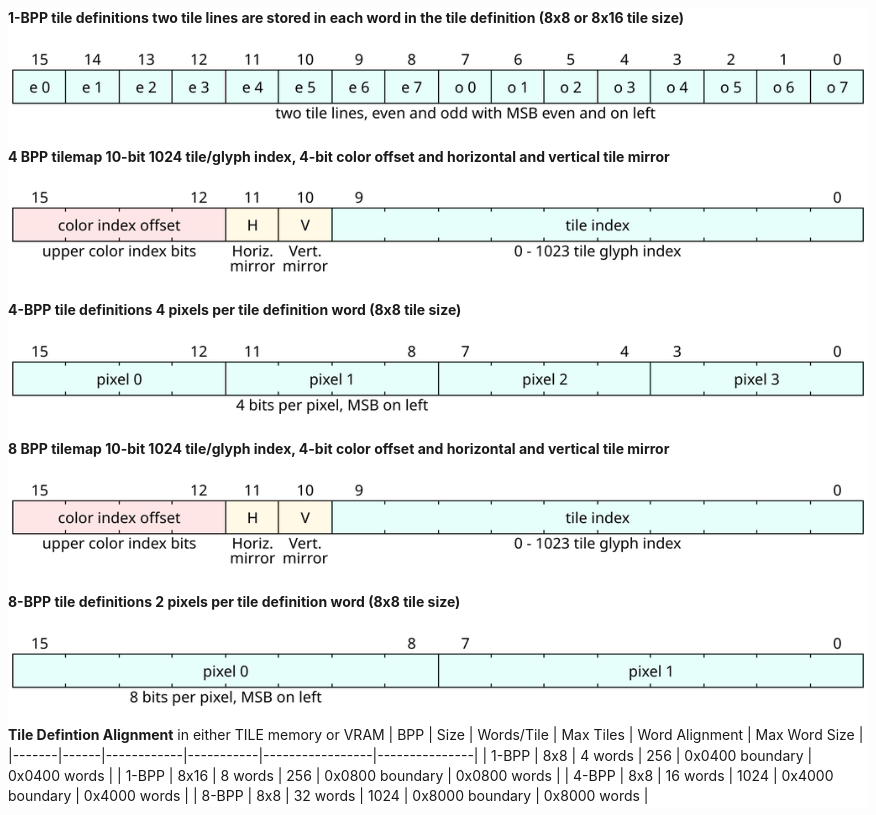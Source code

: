#### **1-BPP tile definitions** two tile lines are stored in each word in the tile definition (8x8 or 8x16 tile size)

<img src="./pics/wd_1-bpp_tile_def.svg">

#### **4 BPP tilemap**  10-bit 1024 tile/glyph index, 4-bit color offset and horizontal and vertical tile mirror  

<img src="./pics/wd_n-bpp_tile_word.svg">

#### **4-BPP tile definitions** 4 pixels per tile definition word (8x8 tile size)

<img src="./pics/wd_4-bpp_bitmap_word.svg">

#### **8 BPP tilemap**  10-bit 1024 tile/glyph index, 4-bit color offset and horizontal and vertical tile mirror  

<img src="./pics/wd_n-bpp_tile_word.svg">

#### **8-BPP tile definitions** 2 pixels per tile definition word (8x8 tile size)

<img src="./pics/wd_8-bpp_bitmap_word.svg">

**Tile Defintion Alignment** in either TILE memory or VRAM
| BPP   | Size | Words/Tile | Max Tiles | Word Alignment  | Max Word Size |
|-------|------|------------|-----------|-----------------|---------------|
| 1-BPP | 8x8  | 4 words    | 256       | 0x0400 boundary | 0x0400 words  |
| 1-BPP | 8x16 | 8 words    | 256       | 0x0800 boundary | 0x0800 words  |
| 4-BPP | 8x8  | 16 words   | 1024      | 0x4000 boundary | 0x4000 words  |
| 8-BPP | 8x8  | 32 words   | 1024      | 0x8000 boundary | 0x8000 words  |
